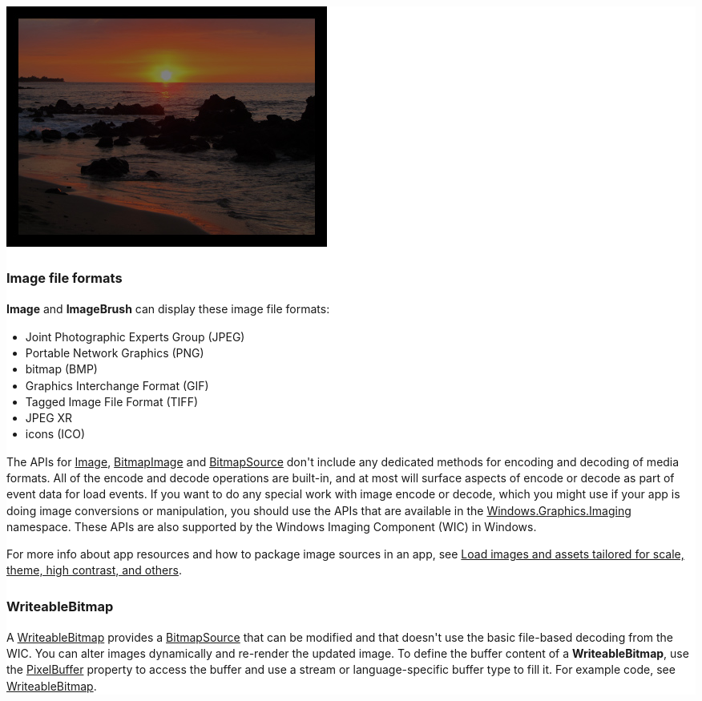 ![An Image object with an opacity of .5.](images/image-opacity.jpg)

### Image file formats

**Image** and **ImageBrush** can display these image file formats:

- Joint Photographic Experts Group (JPEG)
- Portable Network Graphics (PNG)
- bitmap (BMP)
- Graphics Interchange Format (GIF)
- Tagged Image File Format (TIFF)
- JPEG XR
- icons (ICO)

The APIs for [Image](/windows/winui/api/microsoft.UI.Xaml.Controls.Image), [BitmapImage](/windows/winui/api/microsoft.UI.Xaml.Media.Imaging.BitmapImage) and [BitmapSource](/windows/winui/api/microsoft.UI.Xaml.Media.Imaging.BitmapSource) don't include any dedicated methods for encoding and decoding of media formats. All of the encode and decode operations are built-in, and at most will surface aspects of encode or decode as part of event data for load events. If you want to do any special work with image encode or decode, which you might use if your app is doing image conversions or manipulation, you should use the APIs that are available in the [Windows.Graphics.Imaging](/windows/winui/api/microsoft.Graphics.Imaging) namespace. These APIs are also supported by the Windows Imaging Component (WIC) in Windows.

For more info about app resources and how to package image sources in an app, see [Load images and assets tailored for scale, theme, high contrast, and others](/windows/uwp/app-resources/images-tailored-for-scale-theme-contrast).

### WriteableBitmap

A [WriteableBitmap](/windows/winui/api/microsoft.UI.Xaml.Media.Imaging.WriteableBitmap) provides a [BitmapSource](/windows/winui/api/microsoft.UI.Xaml.Media.Imaging.BitmapSource) that can be modified and that doesn't use the basic file-based decoding from the WIC. You can alter images dynamically and re-render the updated image. To define the buffer content of a **WriteableBitmap**, use the [PixelBuffer](/windows/winui/api/microsoft.ui.xaml.media.imaging.writeablebitmap.pixelbuffer) property to access the buffer and use a stream or language-specific buffer type to fill it. For example code, see [WriteableBitmap](/windows/winui/api/microsoft.UI.Xaml.Media.Imaging.WriteableBitmap).
